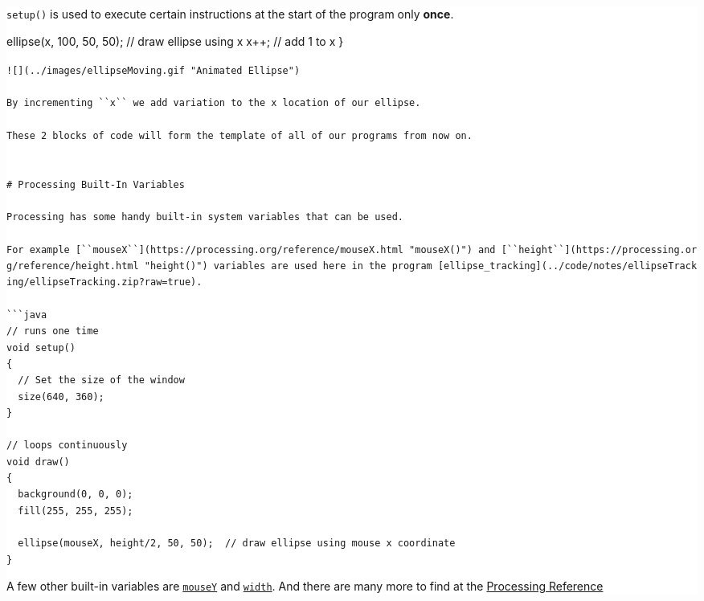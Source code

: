 ```setup()``` is used to execute certain instructions at the start of the program only **once**.

  ellipse(x, 100, 50, 50);  // draw ellipse using x
  x++;                      // add 1 to x
}

```
![](../images/ellipseMoving.gif "Animated Ellipse")

By incrementing ``x`` we add variation to the x location of our ellipse.

These 2 blocks of code will form the template of all of our programs from now on.


# Processing Built-In Variables

Processing has some handy built-in system variables that can be used.

For example [``mouseX``](https://processing.org/reference/mouseX.html "mouseX()") and [``height``](https://processing.org/reference/height.html "height()") variables are used here in the program [ellipse_tracking](../code/notes/ellipseTracking/ellipseTracking.zip?raw=true).

```java
// runs one time
void setup() 
{
  // Set the size of the window
  size(640, 360);
}

// loops continuously 
void draw() 
{
  background(0, 0, 0);
  fill(255, 255, 255); 

  ellipse(mouseX, height/2, 50, 50);  // draw ellipse using mouse x coordinate
}

```

A few other built-in variables are [``mouseY``](https://processing.org/reference/mouseY.html "mouseY()") and [``width``](https://processing.org/reference/width.html "width()").  And there are many more to find at the [Processing Reference](https://processing.org/reference/)
